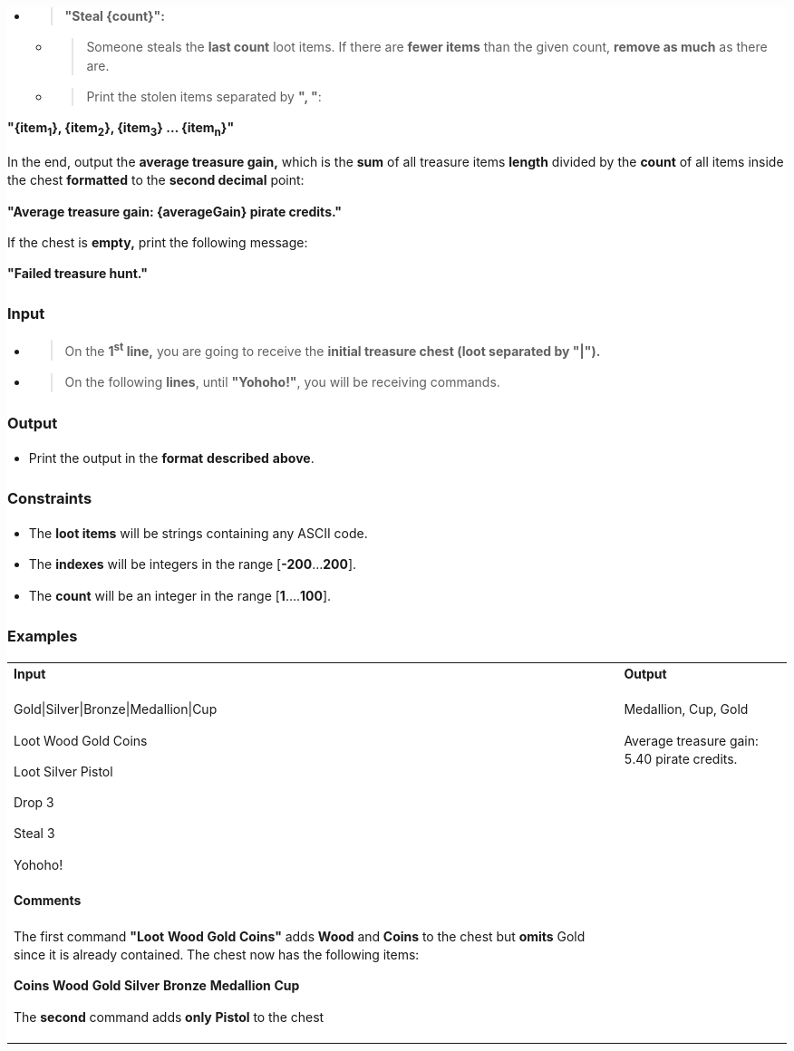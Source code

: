   - > **"Steal {count}":**
    
      - > Someone steals the **last count** loot items. If there are
        > **fewer items** than the given count, **remove as much** as
        > there are.
    
      - > Print the stolen items separated by **", "**:

**"{item<sub>1</sub>}, {item<sub>2</sub>}, {item<sub>3</sub>} …
{item<sub>n</sub>}"**

In the end, output the **average treasure gain,** which is the **sum**
of all treasure items **length** divided by the **count** of all items
inside the chest **formatted** to the **second decimal** point:

**"Average treasure gain: {averageGain} pirate credits."**

If the chest is **empty,** print the following message:

**"Failed treasure hunt."**

### Input

  - > On the **1<sup>st</sup> line,** you are going to receive the
    > **initial treasure chest (loot separated by "|").**

  - > On the following **lines**, until **"Yohoho\!"**, you will be
    > receiving commands.

### Output

  - Print the output in the **format** **described** **above**.

### Constraints

  - The **loot items** will be strings containing any ASCII code.

  - The **indexes** will be integers in the range \[**-200**…**200**\].

  - The **count** will be an integer in the range \[**1**….**100**\].

### Examples

<table>
<tbody>
<tr class="odd">
<td><strong>Input</strong></td>
<td><strong>Output</strong></td>
</tr>
<tr class="even">
<td><p>Gold|Silver|Bronze|Medallion|Cup</p>
<p>Loot Wood Gold Coins</p>
<p>Loot Silver Pistol</p>
<p>Drop 3</p>
<p>Steal 3</p>
<p>Yohoho!</p></td>
<td><p>Medallion, Cup, Gold</p>
<p>Average treasure gain: 5.40 pirate credits.</p></td>
</tr>
<tr class="odd">
<td><strong>Comments</strong></td>
<td></td>
</tr>
<tr class="even">
<td><p>The first command <strong>"Loot Wood Gold Coins"</strong> adds <strong>Wood</strong> and <strong>Coins</strong> to the chest but <strong>omits</strong> Gold since it is already contained. The chest now has the following items:</p>
<p><strong>Coins Wood Gold Silver Bronze Medallion Cup</strong></p>
<p>The <strong>second</strong> command adds <strong>only Pistol</strong> to the chest</p>